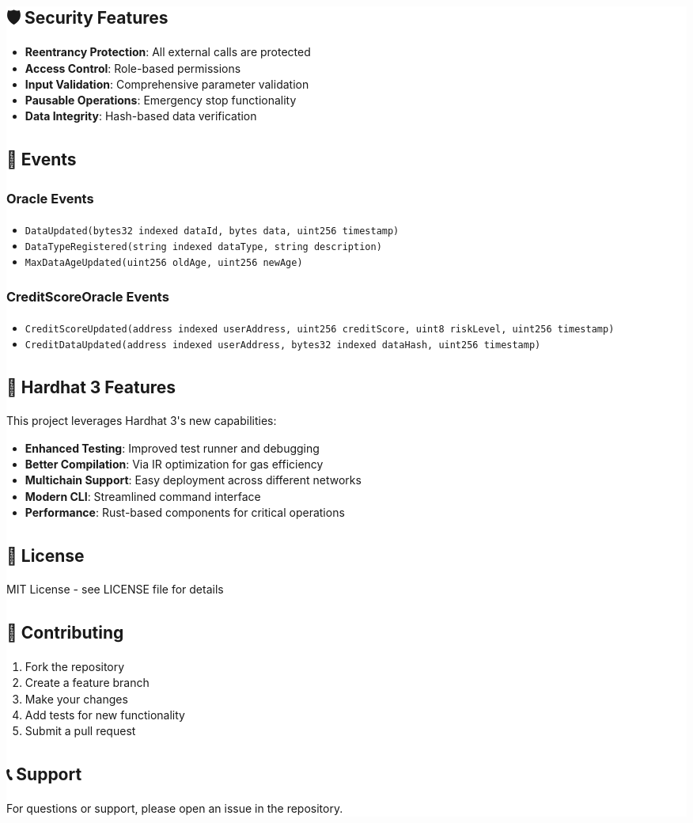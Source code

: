 ## 🛡️ Security Features

- **Reentrancy Protection**: All external calls are protected
- **Access Control**: Role-based permissions
- **Input Validation**: Comprehensive parameter validation
- **Pausable Operations**: Emergency stop functionality
- **Data Integrity**: Hash-based data verification

## 📝 Events

### Oracle Events
- `DataUpdated(bytes32 indexed dataId, bytes data, uint256 timestamp)`
- `DataTypeRegistered(string indexed dataType, string description)`
- `MaxDataAgeUpdated(uint256 oldAge, uint256 newAge)`

### CreditScoreOracle Events
- `CreditScoreUpdated(address indexed userAddress, uint256 creditScore, uint8 riskLevel, uint256 timestamp)`
- `CreditDataUpdated(address indexed userAddress, bytes32 indexed dataHash, uint256 timestamp)`

## 🚀 Hardhat 3 Features

This project leverages Hardhat 3's new capabilities:
- **Enhanced Testing**: Improved test runner and debugging
- **Better Compilation**: Via IR optimization for gas efficiency
- **Multichain Support**: Easy deployment across different networks
- **Modern CLI**: Streamlined command interface
- **Performance**: Rust-based components for critical operations

## 📄 License

MIT License - see LICENSE file for details

## 🤝 Contributing

1. Fork the repository
2. Create a feature branch
3. Make your changes
4. Add tests for new functionality
5. Submit a pull request

## 📞 Support

For questions or support, please open an issue in the repository.

